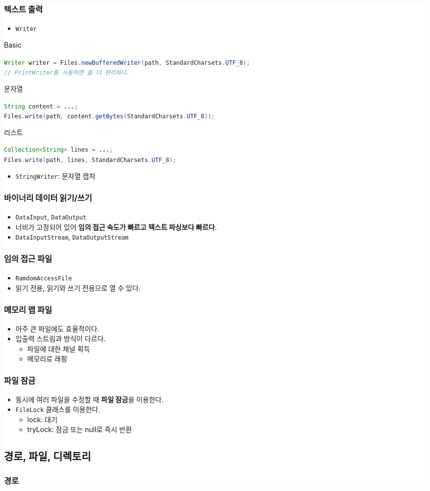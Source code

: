 ### 텍스트 출력

- `Writer`

Basic

```java
Writer writer = Files.newBufferedWriter(path, StandardCharsets.UTF_8);
// PrintWriter를 사용하면 좀 더 편리하다.
```

문자열

```java
String content = ...;
Files.write(path, content.getBytes(StandardCharsets.UTF_8));
```

리스트

```java
Collection<String> lines = ...;
Files.write(path, lines, StandardCharsets.UTF_8);
```

- `StringWriter`: 문자열 캡처

### 바이너리 데이터 읽기/쓰기

- `DataInput`, `DataOutput`
- 너비가 고정되어 있어 **임의 접근 속도가 빠르고** **텍스트 파싱보다 빠르다**. 
- `DataInputStream`, `DataOutputStream`

### 임의 접근 파일

- `RamdomAccessFile`
- 읽기 전용, 읽기와 쓰기 전용으로 열 수 있다.

### 메모리 맵 파일

- 아주 큰 파일에도 효율적이다.
- 입출력 스트림과 방식이 다르다.
    - 파일에 대한 채널 획득
    - 메모리로 래핑

### 파일 잠금

- 동시에 여러 파일을 수정할 때 **파일 잠금**을 이용한다.
- `FileLock` 클래스를 이용한다.
   - lock: 대기
   - tryLock: 잠금 또는 null로 즉시 반환


## 경로, 파일, 디렉토리

### 경로
